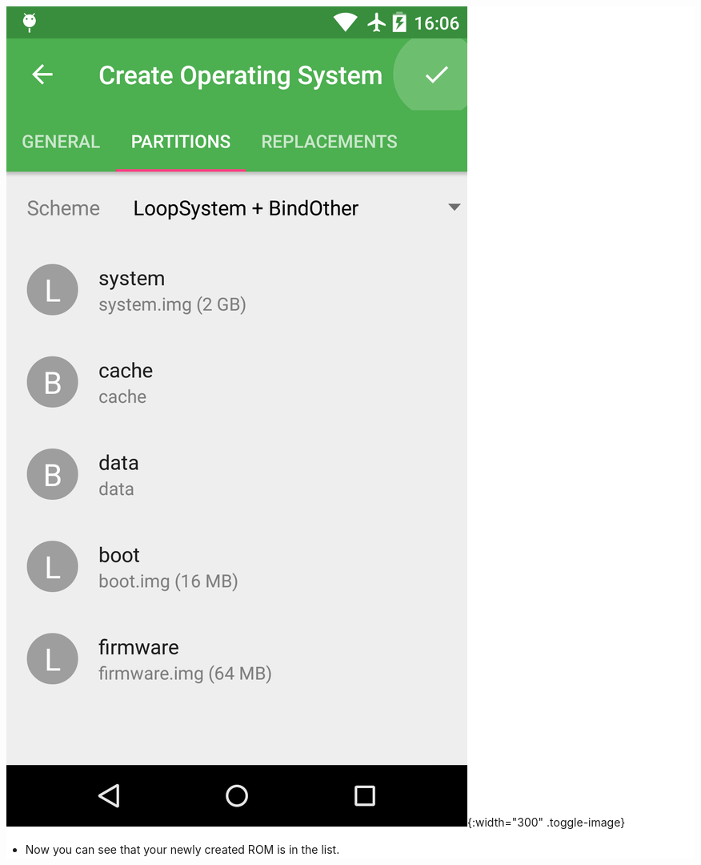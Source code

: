 ![](/images/efidroid/mgr_rom_partitions_finished.png){:width="300" .toggle-image}
* Now you can see that your newly created ROM is in the list.  